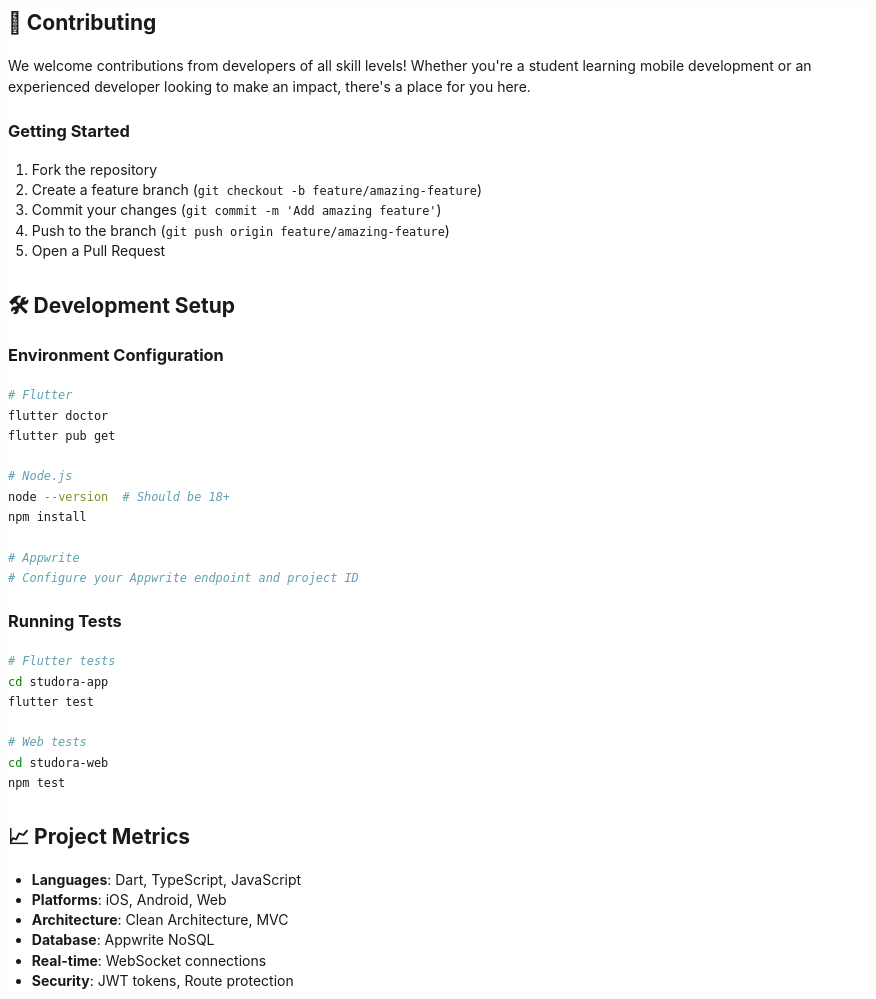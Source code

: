 ## 🤝 Contributing

We welcome contributions from developers of all skill levels! Whether you're a student learning mobile development or an experienced developer looking to make an impact, there's a place for you here.

### Getting Started

1. Fork the repository
2. Create a feature branch (`git checkout -b feature/amazing-feature`)
3. Commit your changes (`git commit -m 'Add amazing feature'`)
4. Push to the branch (`git push origin feature/amazing-feature`)
5. Open a Pull Request

## 🛠️ Development Setup

### Environment Configuration

```bash
# Flutter
flutter doctor
flutter pub get

# Node.js
node --version  # Should be 18+
npm install

# Appwrite
# Configure your Appwrite endpoint and project ID
```

### Running Tests

```bash
# Flutter tests
cd studora-app
flutter test

# Web tests
cd studora-web
npm test
```

## 📈 Project Metrics

- **Languages**: Dart, TypeScript, JavaScript
- **Platforms**: iOS, Android, Web
- **Architecture**: Clean Architecture, MVC
- **Database**: Appwrite NoSQL
- **Real-time**: WebSocket connections
- **Security**: JWT tokens, Route protection
